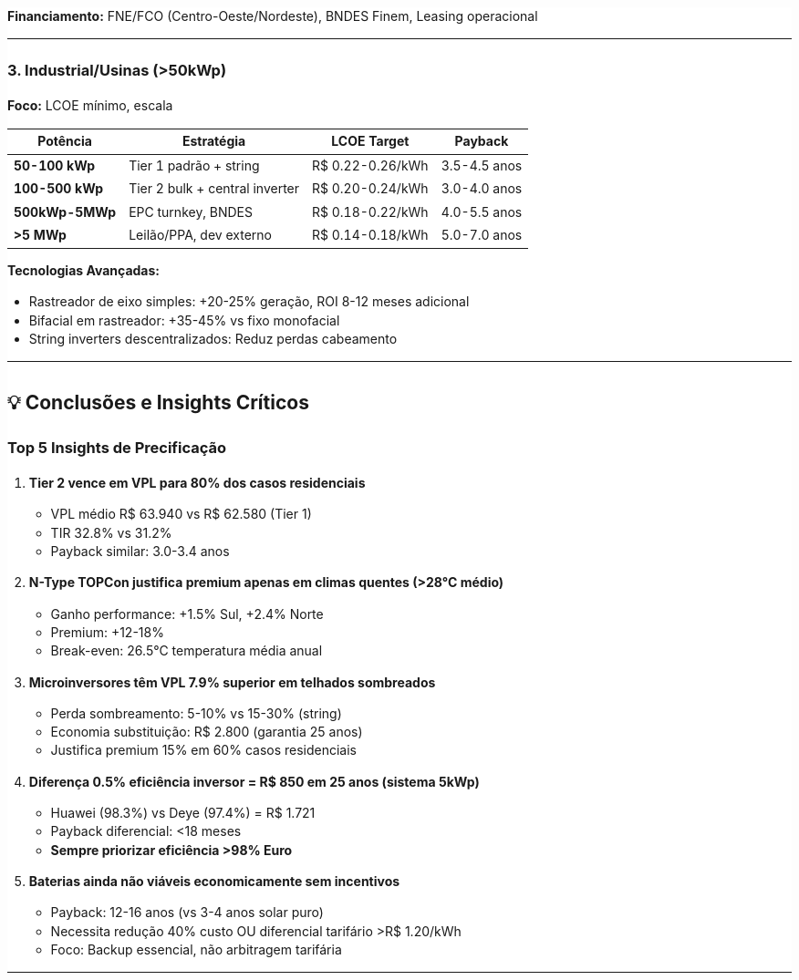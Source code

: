 **Financiamento:** FNE/FCO (Centro-Oeste/Nordeste), BNDES Finem, Leasing operacional

---

### 3. Industrial/Usinas (>50kWp)

**Foco:** LCOE mínimo, escala

| Potência | Estratégia | LCOE Target | Payback |
|----------|-----------|-------------|---------|
| **50-100 kWp** | Tier 1 padrão + string | R$ 0.22-0.26/kWh | 3.5-4.5 anos |
| **100-500 kWp** | Tier 2 bulk + central inverter | R$ 0.20-0.24/kWh | 3.0-4.0 anos |
| **500kWp-5MWp** | EPC turnkey, BNDES | R$ 0.18-0.22/kWh | 4.0-5.5 anos |
| **>5 MWp** | Leilão/PPA, dev externo | R$ 0.14-0.18/kWh | 5.0-7.0 anos |

**Tecnologias Avançadas:**
- Rastreador de eixo simples: +20-25% geração, ROI 8-12 meses adicional
- Bifacial em rastreador: +35-45% vs fixo monofacial
- String inverters descentralizados: Reduz perdas cabeamento

---

## 💡 Conclusões e Insights Críticos

### Top 5 Insights de Precificação

1. **Tier 2 vence em VPL para 80% dos casos residenciais**
   - VPL médio R$ 63.940 vs R$ 62.580 (Tier 1)
   - TIR 32.8% vs 31.2%
   - Payback similar: 3.0-3.4 anos

2. **N-Type TOPCon justifica premium apenas em climas quentes (>28°C médio)**
   - Ganho performance: +1.5% Sul, +2.4% Norte
   - Premium: +12-18%
   - Break-even: 26.5°C temperatura média anual

3. **Microinversores têm VPL 7.9% superior em telhados sombreados**
   - Perda sombreamento: 5-10% vs 15-30% (string)
   - Economia substituição: R$ 2.800 (garantia 25 anos)
   - Justifica premium 15% em 60% casos residenciais

4. **Diferença 0.5% eficiência inversor = R$ 850 em 25 anos (sistema 5kWp)**
   - Huawei (98.3%) vs Deye (97.4%) = R$ 1.721
   - Payback diferencial: <18 meses
   - **Sempre priorizar eficiência >98% Euro**

5. **Baterias ainda não viáveis economicamente sem incentivos**
   - Payback: 12-16 anos (vs 3-4 anos solar puro)
   - Necessita redução 40% custo OU diferencial tarifário >R$ 1.20/kWh
   - Foco: Backup essencial, não arbitragem tarifária

---
